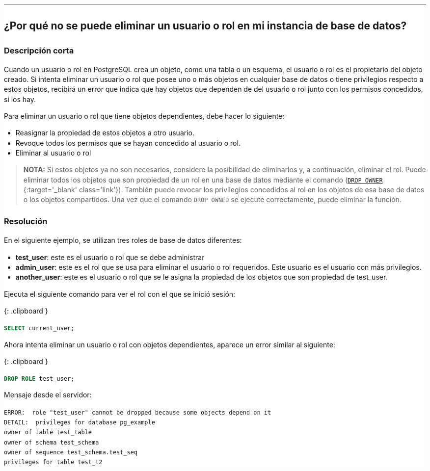 
---

## ¿Por qué no se puede eliminar un usuario o rol en mi instancia de base de datos?

### Descripción corta

Cuando un usuario o rol en PostgreSQL crea un objeto, como una tabla o un esquema, el usuario o rol es el propietario del objeto creado. Si intenta eliminar un usuario o rol que posee uno o más objetos en cualquier base de datos o tiene privilegios respecto a estos objetos, recibirá un error que indica que hay objetos que dependen de del usuario o rol junto con los permisos concedidos, si los hay.

Para eliminar un usuario o rol que tiene objetos dependientes, debe hacer lo siguiente:

- Reasignar la propiedad de estos objetos a otro usuario.
- Revoque todos los permisos que se hayan concedido al usuario o rol.
- Eliminar al usuario o rol

>**NOTA:** Si estos objetos ya no son necesarios, considere la posibilidad de eliminarlos y, a continuación, eliminar el rol. Puede eliminar todos los objetos que son propiedad de un rol en una base de datos mediante el comando ([`DROP OWNER`](https://www.postgresql.org/docs/current/sql-drop-owned.html){:target='_blank' class='link'}). También puede revocar los privilegios concedidos al rol en los objetos de esa base de datos o los objetos compartidos. Una vez que el comando `DROP OWNED` se ejecute correctamente, puede eliminar la función.

### Resolución

En el siguiente ejemplo, se utilizan tres roles de base de datos diferentes:

- **test_user**: este es el usuario o rol que se debe administrar
- **admin_user**: este es el rol que se usa para eliminar el usuario o rol requeridos. Este usuario es el usuario con más privilegios.
- **another_user**: este es el usuario o rol que se le asigna la propiedad de los objetos que son propiedad de test_user. 

Ejecuta el siguiente comando para ver el rol con el que se inició sesión:  

{: .clipboard }
```sql
SELECT current_user;
```

Ahora intenta eliminar un usuario o rol con objetos dependientes, aparece un error similar al siguiente:  

{: .clipboard }
```sql
DROP ROLE test_user;
```

Mensaje desde el servidor:

>
```txt
ERROR:  role "test_user" cannot be dropped because some objects depend on it
DETAIL:  privileges for database pg_example
owner of table test_table
owner of schema test_schema
owner of sequence test_schema.test_seq
privileges for table test_t2
```
